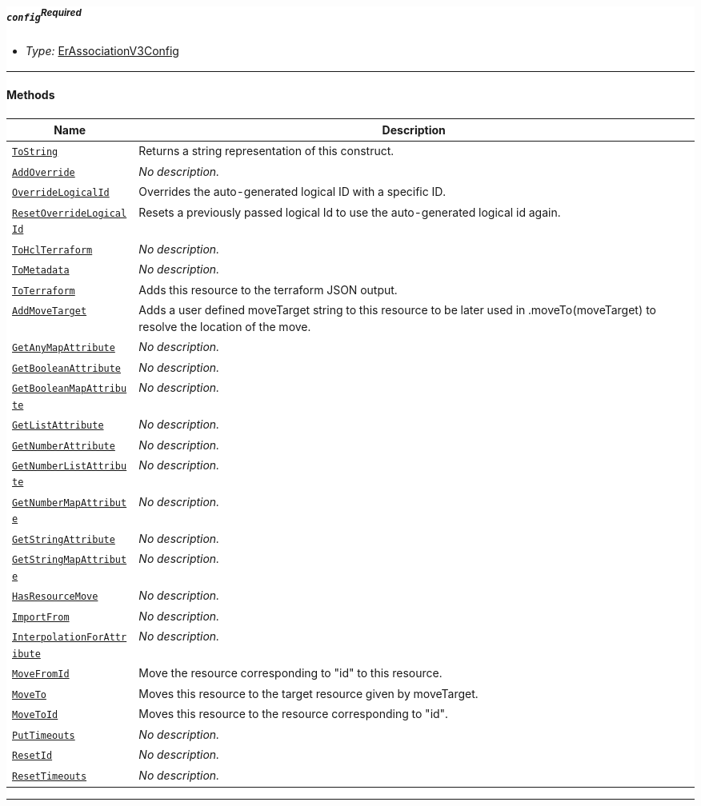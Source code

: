 
##### `config`<sup>Required</sup> <a name="config" id="@cdktf/provider-opentelekomcloud.erAssociationV3.ErAssociationV3.Initializer.parameter.config"></a>

- *Type:* <a href="#@cdktf/provider-opentelekomcloud.erAssociationV3.ErAssociationV3Config">ErAssociationV3Config</a>

---

#### Methods <a name="Methods" id="Methods"></a>

| **Name** | **Description** |
| --- | --- |
| <code><a href="#@cdktf/provider-opentelekomcloud.erAssociationV3.ErAssociationV3.toString">ToString</a></code> | Returns a string representation of this construct. |
| <code><a href="#@cdktf/provider-opentelekomcloud.erAssociationV3.ErAssociationV3.addOverride">AddOverride</a></code> | *No description.* |
| <code><a href="#@cdktf/provider-opentelekomcloud.erAssociationV3.ErAssociationV3.overrideLogicalId">OverrideLogicalId</a></code> | Overrides the auto-generated logical ID with a specific ID. |
| <code><a href="#@cdktf/provider-opentelekomcloud.erAssociationV3.ErAssociationV3.resetOverrideLogicalId">ResetOverrideLogicalId</a></code> | Resets a previously passed logical Id to use the auto-generated logical id again. |
| <code><a href="#@cdktf/provider-opentelekomcloud.erAssociationV3.ErAssociationV3.toHclTerraform">ToHclTerraform</a></code> | *No description.* |
| <code><a href="#@cdktf/provider-opentelekomcloud.erAssociationV3.ErAssociationV3.toMetadata">ToMetadata</a></code> | *No description.* |
| <code><a href="#@cdktf/provider-opentelekomcloud.erAssociationV3.ErAssociationV3.toTerraform">ToTerraform</a></code> | Adds this resource to the terraform JSON output. |
| <code><a href="#@cdktf/provider-opentelekomcloud.erAssociationV3.ErAssociationV3.addMoveTarget">AddMoveTarget</a></code> | Adds a user defined moveTarget string to this resource to be later used in .moveTo(moveTarget) to resolve the location of the move. |
| <code><a href="#@cdktf/provider-opentelekomcloud.erAssociationV3.ErAssociationV3.getAnyMapAttribute">GetAnyMapAttribute</a></code> | *No description.* |
| <code><a href="#@cdktf/provider-opentelekomcloud.erAssociationV3.ErAssociationV3.getBooleanAttribute">GetBooleanAttribute</a></code> | *No description.* |
| <code><a href="#@cdktf/provider-opentelekomcloud.erAssociationV3.ErAssociationV3.getBooleanMapAttribute">GetBooleanMapAttribute</a></code> | *No description.* |
| <code><a href="#@cdktf/provider-opentelekomcloud.erAssociationV3.ErAssociationV3.getListAttribute">GetListAttribute</a></code> | *No description.* |
| <code><a href="#@cdktf/provider-opentelekomcloud.erAssociationV3.ErAssociationV3.getNumberAttribute">GetNumberAttribute</a></code> | *No description.* |
| <code><a href="#@cdktf/provider-opentelekomcloud.erAssociationV3.ErAssociationV3.getNumberListAttribute">GetNumberListAttribute</a></code> | *No description.* |
| <code><a href="#@cdktf/provider-opentelekomcloud.erAssociationV3.ErAssociationV3.getNumberMapAttribute">GetNumberMapAttribute</a></code> | *No description.* |
| <code><a href="#@cdktf/provider-opentelekomcloud.erAssociationV3.ErAssociationV3.getStringAttribute">GetStringAttribute</a></code> | *No description.* |
| <code><a href="#@cdktf/provider-opentelekomcloud.erAssociationV3.ErAssociationV3.getStringMapAttribute">GetStringMapAttribute</a></code> | *No description.* |
| <code><a href="#@cdktf/provider-opentelekomcloud.erAssociationV3.ErAssociationV3.hasResourceMove">HasResourceMove</a></code> | *No description.* |
| <code><a href="#@cdktf/provider-opentelekomcloud.erAssociationV3.ErAssociationV3.importFrom">ImportFrom</a></code> | *No description.* |
| <code><a href="#@cdktf/provider-opentelekomcloud.erAssociationV3.ErAssociationV3.interpolationForAttribute">InterpolationForAttribute</a></code> | *No description.* |
| <code><a href="#@cdktf/provider-opentelekomcloud.erAssociationV3.ErAssociationV3.moveFromId">MoveFromId</a></code> | Move the resource corresponding to "id" to this resource. |
| <code><a href="#@cdktf/provider-opentelekomcloud.erAssociationV3.ErAssociationV3.moveTo">MoveTo</a></code> | Moves this resource to the target resource given by moveTarget. |
| <code><a href="#@cdktf/provider-opentelekomcloud.erAssociationV3.ErAssociationV3.moveToId">MoveToId</a></code> | Moves this resource to the resource corresponding to "id". |
| <code><a href="#@cdktf/provider-opentelekomcloud.erAssociationV3.ErAssociationV3.putTimeouts">PutTimeouts</a></code> | *No description.* |
| <code><a href="#@cdktf/provider-opentelekomcloud.erAssociationV3.ErAssociationV3.resetId">ResetId</a></code> | *No description.* |
| <code><a href="#@cdktf/provider-opentelekomcloud.erAssociationV3.ErAssociationV3.resetTimeouts">ResetTimeouts</a></code> | *No description.* |

---